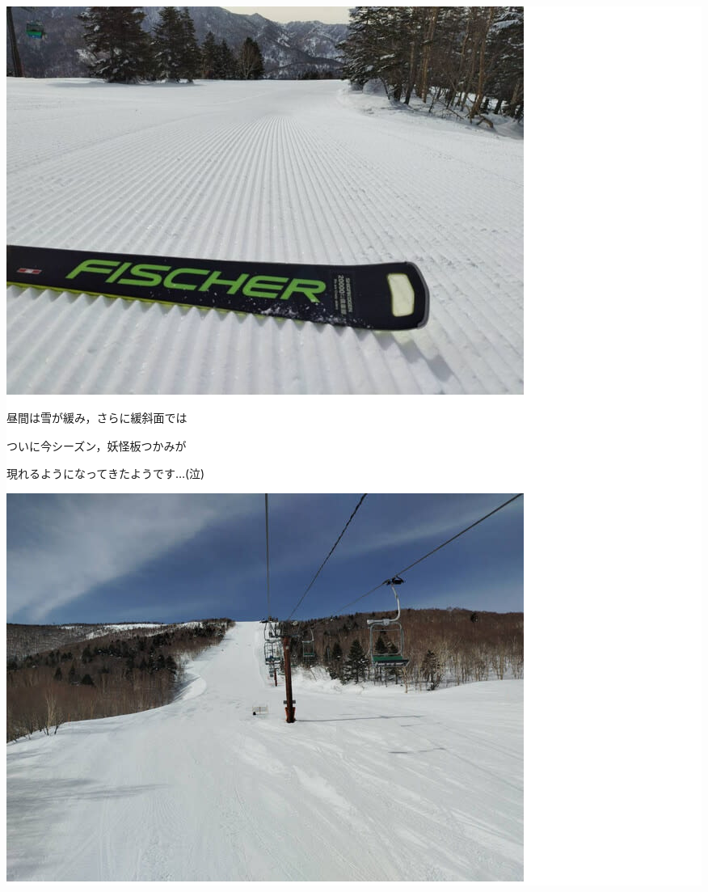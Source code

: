 ![32ee3f8b56b089ba333fa7d64fd73c82.jpg](images/32ee3f8b56b089ba333fa7d64fd73c82.jpg)







昼間は雪が緩み，さらに緩斜面では


ついに今シーズン，妖怪板つかみが


現れるようになってきたようです…(泣)




![3108d4ed6077d4eeb57d1825a95bad8b.jpg](images/3108d4ed6077d4eeb57d1825a95bad8b.jpg)
